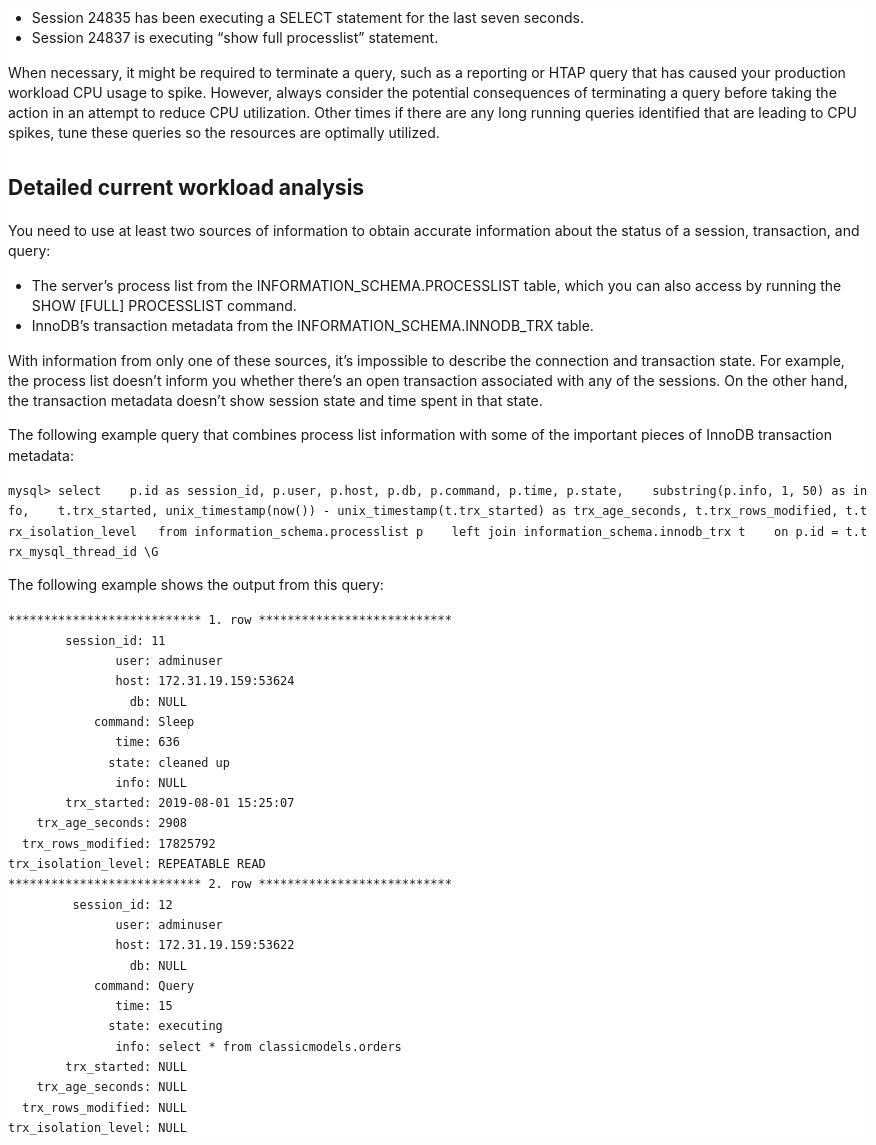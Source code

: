 * Session 24835 has been executing a SELECT statement for the last seven seconds.
* Session 24837 is executing “show full processlist” statement.

When necessary, it might be required to terminate a query, such as a reporting or HTAP query that has caused your production workload CPU usage to spike. However, always consider the potential consequences of terminating a query before taking the action in an attempt to reduce CPU utilization. Other times if there are any long running queries identified that are leading to CPU spikes, tune these queries so the resources are optimally utilized.

## Detailed current workload analysis

You need to use at least two sources of information to obtain accurate information about the status of a session, transaction, and query:

* The server’s process list from the INFORMATION_SCHEMA.PROCESSLIST table, which you can also access by running the SHOW [FULL] PROCESSLIST command.
* InnoDB’s transaction metadata from the INFORMATION_SCHEMA.INNODB_TRX table.

With information from only one of these sources, it’s impossible to describe the connection and transaction state. For example, the process list doesn’t inform you whether there’s an open transaction associated with any of the sessions. On the other hand, the transaction metadata doesn’t show session state and time spent in that state.

The following example query that combines process list information with some of the important pieces of InnoDB transaction metadata:

```
mysql> select    p.id as session_id, p.user, p.host, p.db, p.command, p.time, p.state,    substring(p.info, 1, 50) as info,    t.trx_started, unix_timestamp(now()) - unix_timestamp(t.trx_started) as trx_age_seconds, t.trx_rows_modified, t.trx_isolation_level   from information_schema.processlist p    left join information_schema.innodb_trx t    on p.id = t.trx_mysql_thread_id \G
```

The following example shows the output from this query:

```
*************************** 1. row *************************** 
        session_id: 11 
               user: adminuser 
               host: 172.31.19.159:53624 
                 db: NULL 
            command: Sleep 
               time: 636 
              state: cleaned up 
               info: NULL 
        trx_started: 2019-08-01 15:25:07 
    trx_age_seconds: 2908 
  trx_rows_modified: 17825792 
trx_isolation_level: REPEATABLE READ 
*************************** 2. row *************************** 
         session_id: 12 
               user: adminuser 
               host: 172.31.19.159:53622 
                 db: NULL 
            command: Query 
               time: 15 
              state: executing 
               info: select * from classicmodels.orders 
        trx_started: NULL 
    trx_age_seconds: NULL 
  trx_rows_modified: NULL 
trx_isolation_level: NULL
```
